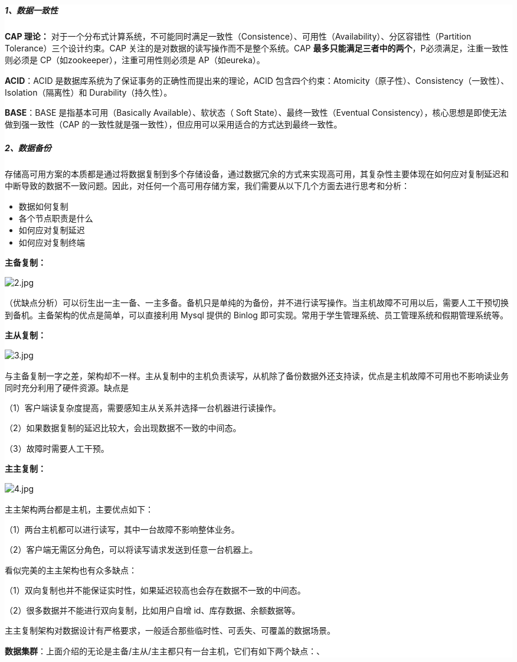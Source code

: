 ##### 1、数据一致性

**CAP 理论：** 对于一个分布式计算系统，不可能同时满足一致性（Consistence）、可用性（Availability）、分区容错性（Partition Tolerance）三个设计约束。CAP 关注的是对数据的读写操作而不是整个系统。CAP **最多只能满足三者中的两个**，P必须满足，注重一致性则必须是 CP（如zookeeper），注重可用性则必须是 AP（如eureka）。

**ACID**：ACID 是数据库系统为了保证事务的正确性而提出来的理论，ACID 包含四个约束：Atomicity（原子性）、Consistency（一致性）、Isolation（隔离性）和 Durability（持久性）。

**BASE**：BASE 是指基本可用（Basically Available）、软状态（ Soft State）、最终一致性（Eventual Consistency），核心思想是即使无法做到强一致性（CAP 的一致性就是强一致性），但应用可以采用适合的方式达到最终一致性。

##### 2、数据备份

存储高可用方案的本质都是通过将数据复制到多个存储设备，通过数据冗余的方式来实现高可用，其复杂性主要体现在如何应对复制延迟和中断导致的数据不一致问题。因此，对任何一个高可用存储方案，我们需要从以下几个方面去进行思考和分析：

*   数据如何复制
*   各个节点职责是什么
*   如何应对复制延迟
*   如何应对复制终端

**主备复制：**

![2.jpg](/images/jueJin/b2012ce2040b42f.png)

（优缺点分析）可以衍生出一主一备、一主多备。备机只是单纯的为备份，并不进行读写操作。当主机故障不可用以后，需要人工干预切换到备机。主备架构的优点是简单，可以直接利用 Mysql 提供的 Binlog 即可实现。常用于学生管理系统、员工管理系统和假期管理系统等。

**主从复制：**

![3.jpg](/images/jueJin/f6025f5fdc844d3.png)

与主备复制一字之差，架构却不一样。主从复制中的主机负责读写，从机除了备份数据外还支持读，优点是主机故障不可用也不影响读业务同时充分利用了硬件资源。缺点是

（1）客户端读复杂度提高，需要感知主从关系并选择一台机器进行读操作。

（2）如果数据复制的延迟比较大，会出现数据不一致的中间态。

（3）故障时需要人工干预。

**主主复制：**

![4.jpg](/images/jueJin/8b6bd6aa90364a7.png)

主主架构两台都是主机，主要优点如下：

（1）两台主机都可以进行读写，其中一台故障不影响整体业务。

（2）客户端无需区分角色，可以将读写请求发送到任意一台机器上。

看似完美的主主架构也有众多缺点：

（1）双向复制也并不能保证实时性，如果延迟较高也会存在数据不一致的中间态。

（2）很多数据并不能进行双向复制，比如用户自增 id、库存数据、余额数据等。

主主复制架构对数据设计有严格要求，一般适合那些临时性、可丢失、可覆盖的数据场景。

**数据集群**：上面介绍的无论是主备/主从/主主都只有一台主机，它们有如下两个缺点：、
